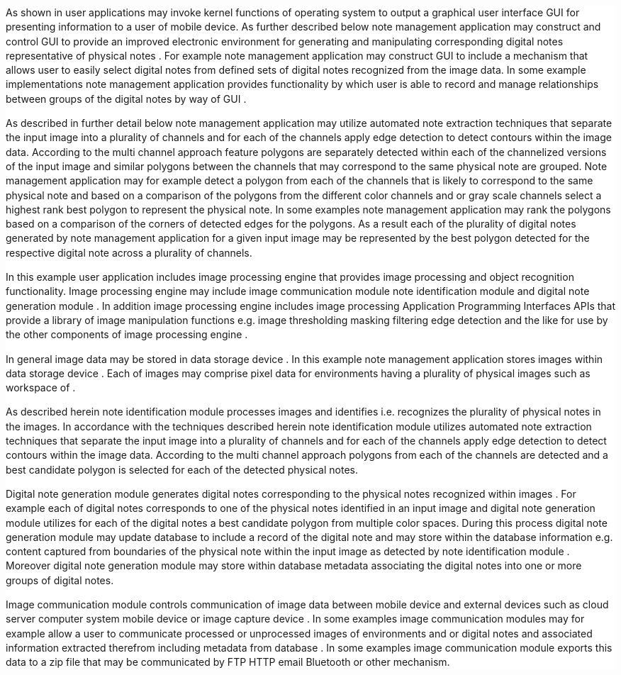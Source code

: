 As shown in user applications may invoke kernel functions of operating system to output a graphical user interface GUI for presenting information to a user of mobile device. As further described below note management application may construct and control GUI to provide an improved electronic environment for generating and manipulating corresponding digital notes representative of physical notes . For example note management application may construct GUI to include a mechanism that allows user to easily select digital notes from defined sets of digital notes recognized from the image data. In some example implementations note management application provides functionality by which user is able to record and manage relationships between groups of the digital notes by way of GUI .

As described in further detail below note management application may utilize automated note extraction techniques that separate the input image into a plurality of channels and for each of the channels apply edge detection to detect contours within the image data. According to the multi channel approach feature polygons are separately detected within each of the channelized versions of the input image and similar polygons between the channels that may correspond to the same physical note are grouped. Note management application may for example detect a polygon from each of the channels that is likely to correspond to the same physical note and based on a comparison of the polygons from the different color channels and or gray scale channels select a highest rank best polygon to represent the physical note. In some examples note management application may rank the polygons based on a comparison of the corners of detected edges for the polygons. As a result each of the plurality of digital notes generated by note management application for a given input image may be represented by the best polygon detected for the respective digital note across a plurality of channels.

In this example user application includes image processing engine that provides image processing and object recognition functionality. Image processing engine may include image communication module note identification module and digital note generation module . In addition image processing engine includes image processing Application Programming Interfaces APIs that provide a library of image manipulation functions e.g. image thresholding masking filtering edge detection and the like for use by the other components of image processing engine .

In general image data may be stored in data storage device . In this example note management application stores images within data storage device . Each of images may comprise pixel data for environments having a plurality of physical images such as workspace of .

As described herein note identification module processes images and identifies i.e. recognizes the plurality of physical notes in the images. In accordance with the techniques described herein note identification module utilizes automated note extraction techniques that separate the input image into a plurality of channels and for each of the channels apply edge detection to detect contours within the image data. According to the multi channel approach polygons from each of the channels are detected and a best candidate polygon is selected for each of the detected physical notes.

Digital note generation module generates digital notes corresponding to the physical notes recognized within images . For example each of digital notes corresponds to one of the physical notes identified in an input image and digital note generation module utilizes for each of the digital notes a best candidate polygon from multiple color spaces. During this process digital note generation module may update database to include a record of the digital note and may store within the database information e.g. content captured from boundaries of the physical note within the input image as detected by note identification module . Moreover digital note generation module may store within database metadata associating the digital notes into one or more groups of digital notes.

Image communication module controls communication of image data between mobile device and external devices such as cloud server computer system mobile device or image capture device . In some examples image communication modules may for example allow a user to communicate processed or unprocessed images of environments and or digital notes and associated information extracted therefrom including metadata from database . In some examples image communication module exports this data to a zip file that may be communicated by FTP HTTP email Bluetooth or other mechanism.

